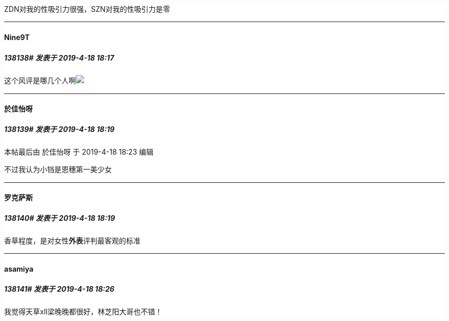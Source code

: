 
ZDN对我的性吸引力很强，SZN对我的性吸引力是零







*****

####  Nine9T  
##### 138138#       发表于 2019-4-18 18:17




这个风评是哪几个人啊<img src="https://static.saraba1st.com/image/smiley/face2017/009.gif" referrerpolicy="no-referrer">







*****

####  於佳怡呀  
##### 138139#       发表于 2019-4-18 18:19



 本帖最后由 於佳怡呀 于 2019-4-18 18:23 编辑 

不过我认为小铛是恩穗第一美少女







*****

####  罗克萨斯  
##### 138140#       发表于 2019-4-18 18:19




香草程度，是对女性<strong>外表</strong>评判最客观的标准







*****

####  asamiya  
##### 138141#       发表于 2019-4-18 18:26




我觉得天草xll梁晚晚都很好，林芝阳大哥也不错！


